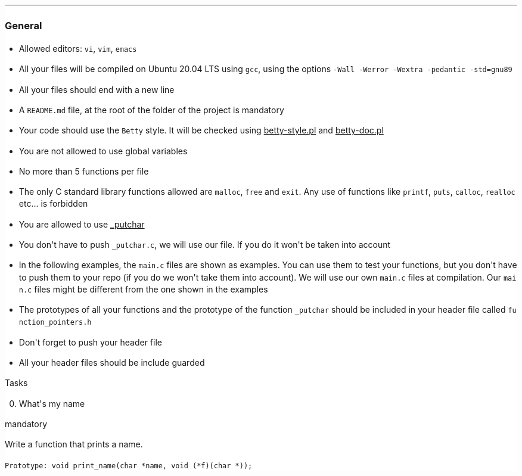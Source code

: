 ------------



### General



-   Allowed editors: `vi`, `vim`, `emacs`

-   All your files will be compiled on Ubuntu 20.04 LTS using `gcc`, using the options `-Wall -Werror -Wextra -pedantic -std=gnu89`

-   All your files should end with a new line

-   A `README.md` file, at the root of the folder of the project is mandatory

-   Your code should use the `Betty` style. It will be checked using [betty-style.pl](https://github.com/holbertonschool/Betty/blob/master/betty-style.pl "betty-style.pl") and [betty-doc.pl](https://github.com/holbertonschool/Betty/blob/master/betty-doc.pl "betty-doc.pl")

-   You are not allowed to use global variables

-   No more than 5 functions per file

-   The only C standard library functions allowed are `malloc`, `free` and `exit`. Any use of functions like `printf`, `puts`, `calloc`, `realloc` etc... is forbidden

-   You are allowed to use [_putchar](https://github.com/holbertonschool/_putchar.c/blob/master/_putchar.c "_putchar")

-   You don't have to push `_putchar.c`, we will use our file. If you do it won't be taken into account

-   In the following examples, the `main.c` files are shown as examples. You can use them to test your functions, but you don't have to push them to your repo (if you do we won't take them into account). We will use our own `main.c` files at compilation. Our `main.c` files might be different from the one shown in the examples

-   The prototypes of all your functions and the prototype of the function `_putchar` should be included in your header file called `function_pointers.h`

-   Don't forget to push your header file

-   All your header files should be include guarded





Tasks

0. What's my name

mandatory



Write a function that prints a name.



    Prototype: void print_name(char *name, void (*f)(char *));

